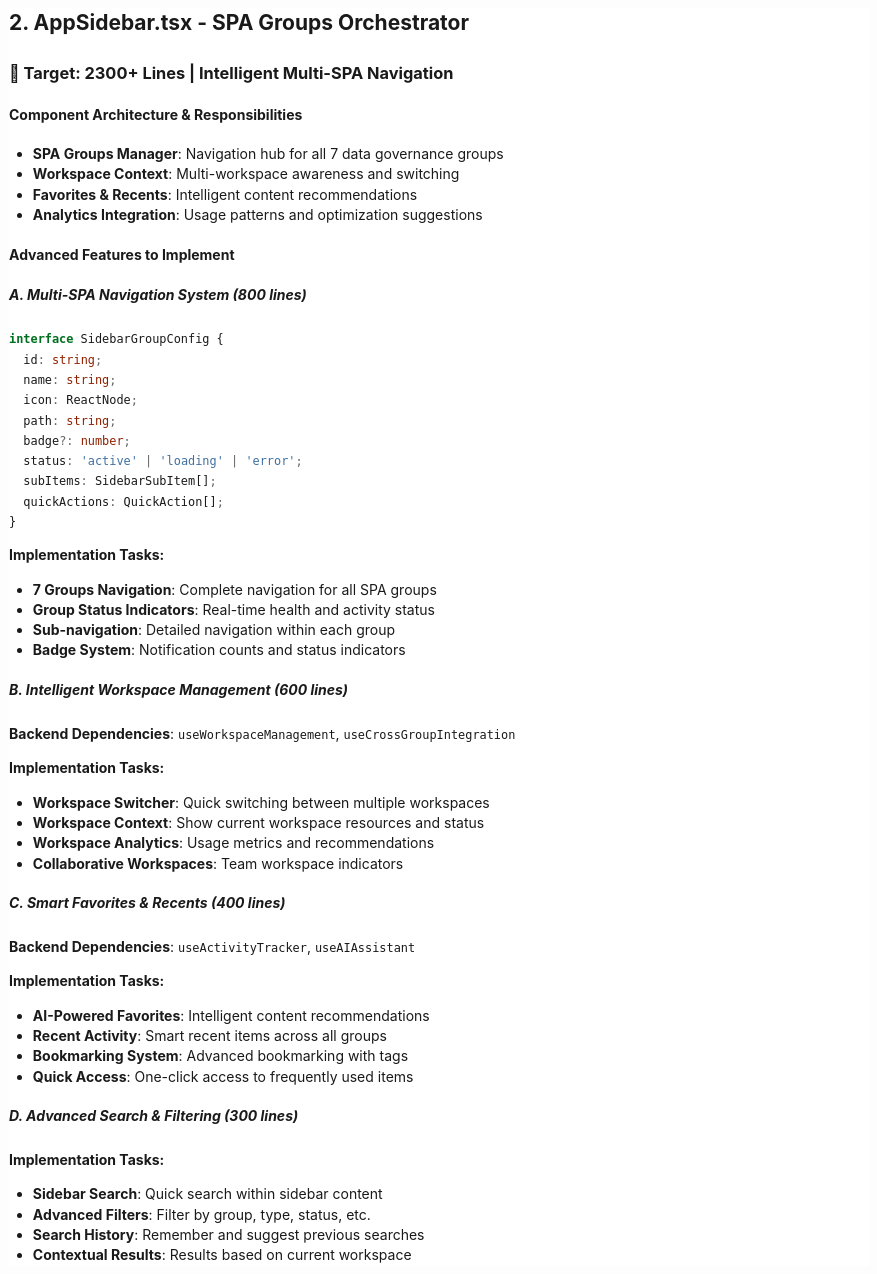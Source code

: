 
## **2. AppSidebar.tsx - SPA Groups Orchestrator**
### **🎯 Target: 2300+ Lines | Intelligent Multi-SPA Navigation**

#### **Component Architecture & Responsibilities**
- **SPA Groups Manager**: Navigation hub for all 7 data governance groups
- **Workspace Context**: Multi-workspace awareness and switching
- **Favorites & Recents**: Intelligent content recommendations
- **Analytics Integration**: Usage patterns and optimization suggestions

#### **Advanced Features to Implement**

##### **A. Multi-SPA Navigation System (800 lines)**
```typescript
interface SidebarGroupConfig {
  id: string;
  name: string;
  icon: ReactNode;
  path: string;
  badge?: number;
  status: 'active' | 'loading' | 'error';
  subItems: SidebarSubItem[];
  quickActions: QuickAction[];
}
```

**Implementation Tasks:**
- **7 Groups Navigation**: Complete navigation for all SPA groups
- **Group Status Indicators**: Real-time health and activity status
- **Sub-navigation**: Detailed navigation within each group
- **Badge System**: Notification counts and status indicators

##### **B. Intelligent Workspace Management (600 lines)**
**Backend Dependencies**: `useWorkspaceManagement`, `useCrossGroupIntegration`

**Implementation Tasks:**
- **Workspace Switcher**: Quick switching between multiple workspaces
- **Workspace Context**: Show current workspace resources and status
- **Workspace Analytics**: Usage metrics and recommendations
- **Collaborative Workspaces**: Team workspace indicators

##### **C. Smart Favorites & Recents (400 lines)**
**Backend Dependencies**: `useActivityTracker`, `useAIAssistant`

**Implementation Tasks:**
- **AI-Powered Favorites**: Intelligent content recommendations
- **Recent Activity**: Smart recent items across all groups
- **Bookmarking System**: Advanced bookmarking with tags
- **Quick Access**: One-click access to frequently used items

##### **D. Advanced Search & Filtering (300 lines)**
**Implementation Tasks:**
- **Sidebar Search**: Quick search within sidebar content
- **Advanced Filters**: Filter by group, type, status, etc.
- **Search History**: Remember and suggest previous searches
- **Contextual Results**: Results based on current workspace
